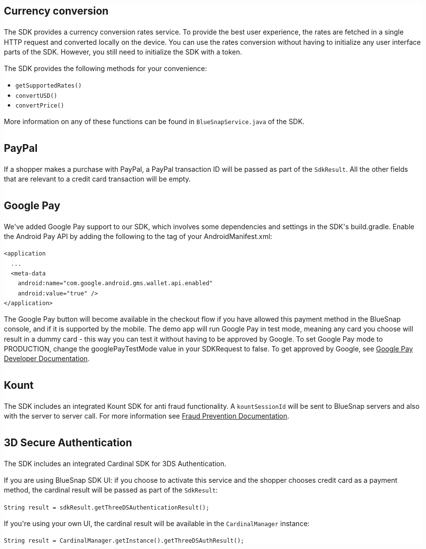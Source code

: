 ## Currency conversion
The SDK provides a currency conversion rates service. To provide the best user experience, the rates are fetched in a single HTTP request and converted locally on the device. You can use the rates conversion without having to initialize any user interface parts of the SDK. However, you still need to initialize the SDK with a token.

The SDK provides the following methods for your convenience:
* `getSupportedRates()`
* `convertUSD()` 
* `convertPrice()` 

More information on any of these functions can be found in `BlueSnapService.java` of the SDK. 

## PayPal
If a shopper makes a purchase with PayPal, a PayPal transaction ID will be passed as part of the `SdkResult`.
All the other fields that are relevant to a credit card transaction will be empty.

## Google Pay
We've added Google Pay support to our SDK, which involves some dependencies and settings in the SDK's build.gradle.
Enable the Android Pay API by adding the following to the <application> tag of your AndroidManifest.xml:

    <application
      ...
      <meta-data
        android:name="com.google.android.gms.wallet.api.enabled"
        android:value="true" />
    </application>
The Google Pay button will become available in the checkout flow if you have allowed this payment method in the BlueSnap console, and if it is supported by the mobile. The demo app will run Google Pay in test mode, meaning any card you choose will result in a dummy card - this way you can test it without having to be approved by Google. 
To set Google Pay mode to PRODUCTION, change the googlePayTestMode value in your SDKRequest to false.
To get approved by Google, see [Google Pay Developer Documentation](https://developers.google.com/pay/api/processors/guides/test-and-validation/developer-documentation-checklist).

## Kount
The SDK includes an integrated Kount SDK for anti fraud functionality. A `kountSessionId` will be sent to BlueSnap servers and also with the server to server call. For more information see [Fraud Prevention Documentation](https://developers.bluesnap.com/docs/fraud-prevention).

## 3D Secure Authentication
The SDK includes an integrated Cardinal SDK for 3DS Authentication. 

If you are using BlueSnap SDK UI: if you choose to activate this service and the shopper chooses credit card as a payment method, the cardinal result will be passed as part of the `SdkResult`:
 ```
 String result = sdkResult.getThreeDSAuthenticationResult();
 ```
 If you're using your own UI, the cardinal result will be available in the `CardinalManager` instance:
 ```
 String result = CardinalManager.getInstance().getThreeDSAuthResult();
 ```
